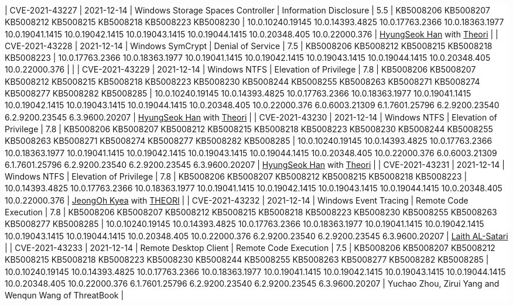 | CVE-2021-43227 | 2021-12-14        | Windows Storage Spaces Controller                  | Information Disclosure |        5.5 | KB5008206 KB5008207 KB5008212 KB5008215 KB5008218 KB5008223 KB5008230                                                                                 | 10.0.10240.19145 10.0.14393.4825 10.0.17763.2366 10.0.18363.1977 10.0.19041.1415 10.0.19042.1415 10.0.19043.1415 10.0.19044.1415 10.0.20348.405 10.0.22000.376                                                                            | <a href="https://daramg.gift/">HyungSeok Han</a> with <a href="https://theori.io/">Theori</a>                                                                                                                                                                                                                                 |
| CVE-2021-43228 | 2021-12-14        | Windows SymCrypt                                   | Denial of Service      |        7.5 | KB5008206 KB5008212 KB5008215 KB5008218 KB5008223                                                                                                     | 10.0.17763.2366 10.0.18363.1977 10.0.19041.1415 10.0.19042.1415 10.0.19043.1415 10.0.19044.1415 10.0.20348.405 10.0.22000.376                                                                                                             |                                                                                                                                                                                                                                                                                                                               |
| CVE-2021-43229 | 2021-12-14        | Windows NTFS                                       | Elevation of Privilege |        7.8 | KB5008206 KB5008207 KB5008212 KB5008215 KB5008218 KB5008223 KB5008230 KB5008244 KB5008255 KB5008263 KB5008271 KB5008274 KB5008277 KB5008282 KB5008285 | 10.0.10240.19145 10.0.14393.4825 10.0.17763.2366 10.0.18363.1977 10.0.19041.1415 10.0.19042.1415 10.0.19043.1415 10.0.19044.1415 10.0.20348.405 10.0.22000.376 6.0.6003.21309 6.1.7601.25796 6.2.9200.23540 6.2.9200.23545 6.3.9600.20207 | <a href="https://daramg.gift/">HyungSeok Han</a> with <a href="https://theori.io/">Theori</a>                                                                                                                                                                                                                                 |
| CVE-2021-43230 | 2021-12-14        | Windows NTFS                                       | Elevation of Privilege |        7.8 | KB5008206 KB5008207 KB5008212 KB5008215 KB5008218 KB5008223 KB5008230 KB5008244 KB5008255 KB5008263 KB5008271 KB5008274 KB5008277 KB5008282 KB5008285 | 10.0.10240.19145 10.0.14393.4825 10.0.17763.2366 10.0.18363.1977 10.0.19041.1415 10.0.19042.1415 10.0.19043.1415 10.0.19044.1415 10.0.20348.405 10.0.22000.376 6.0.6003.21309 6.1.7601.25796 6.2.9200.23540 6.2.9200.23545 6.3.9600.20207 | <a href="https://daramg.gift/">HyungSeok Han</a> with <a href="https://theori.io/">Theori</a>                                                                                                                                                                                                                                 |
| CVE-2021-43231 | 2021-12-14        | Windows NTFS                                       | Elevation of Privilege |        7.8 | KB5008206 KB5008207 KB5008212 KB5008215 KB5008218 KB5008223                                                                                           | 10.0.14393.4825 10.0.17763.2366 10.0.18363.1977 10.0.19041.1415 10.0.19042.1415 10.0.19043.1415 10.0.19044.1415 10.0.20348.405 10.0.22000.376                                                                                             | <a href="https://twitter.com/kkokkokye">JeongOh Kyea</a> with <a href="https://theori.io/">THEORI</a>                                                                                                                                                                                                                         |
| CVE-2021-43232 | 2021-12-14        | Windows Event Tracing                              | Remote Code Execution  |        7.8 | KB5008206 KB5008207 KB5008212 KB5008215 KB5008218 KB5008223 KB5008230 KB5008255 KB5008263 KB5008277 KB5008285                                         | 10.0.10240.19145 10.0.14393.4825 10.0.17763.2366 10.0.18363.1977 10.0.19041.1415 10.0.19042.1415 10.0.19043.1415 10.0.19044.1415 10.0.20348.405 10.0.22000.376 6.2.9200.23540 6.2.9200.23545 6.3.9600.20207                               | <a href="https://twitter.com/laith_satari">Laith AL-Satari</a>                                                                                                                                                                                                                                                                |
| CVE-2021-43233 | 2021-12-14        | Remote Desktop Client                              | Remote Code Execution  |        7.5 | KB5008206 KB5008207 KB5008212 KB5008215 KB5008218 KB5008223 KB5008230 KB5008244 KB5008255 KB5008263 KB5008277 KB5008282 KB5008285                     | 10.0.10240.19145 10.0.14393.4825 10.0.17763.2366 10.0.18363.1977 10.0.19041.1415 10.0.19042.1415 10.0.19043.1415 10.0.19044.1415 10.0.20348.405 10.0.22000.376 6.1.7601.25796 6.2.9200.23540 6.2.9200.23545 6.3.9600.20207                | Yuchao Zhou, Zirui Yang and Wenqun Wang of ThreatBook                                                                                                                                                                                                                                                                         |